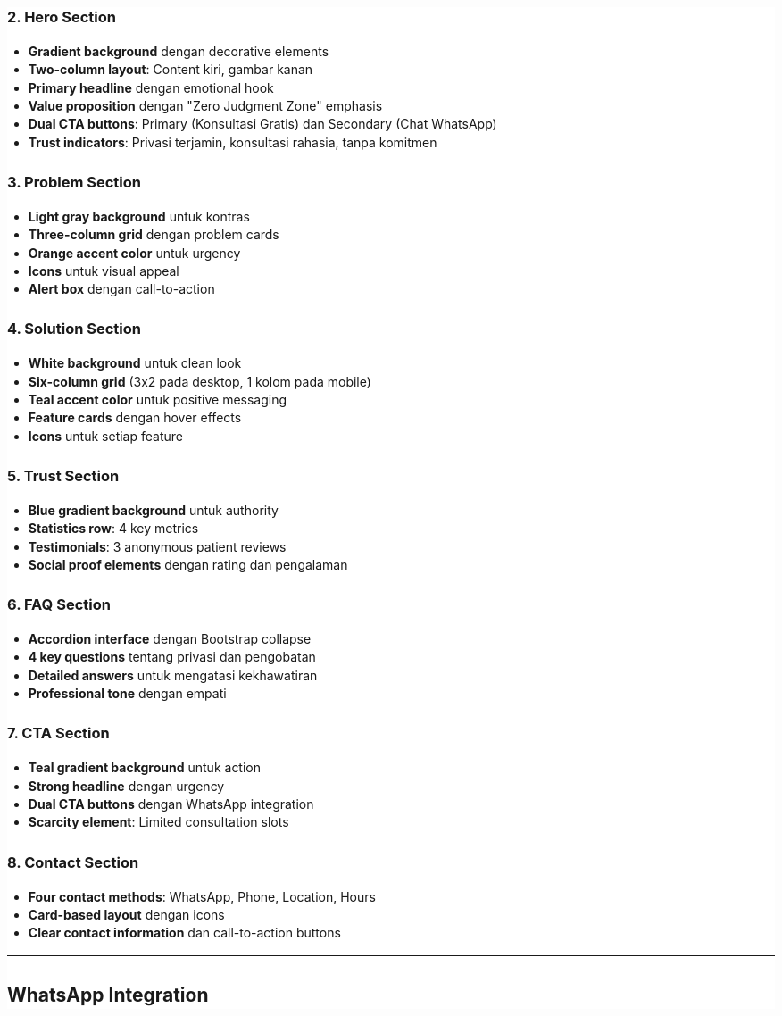 ### 2. Hero Section
- **Gradient background** dengan decorative elements
- **Two-column layout**: Content kiri, gambar kanan
- **Primary headline** dengan emotional hook
- **Value proposition** dengan "Zero Judgment Zone" emphasis
- **Dual CTA buttons**: Primary (Konsultasi Gratis) dan Secondary (Chat WhatsApp)
- **Trust indicators**: Privasi terjamin, konsultasi rahasia, tanpa komitmen

### 3. Problem Section
- **Light gray background** untuk kontras
- **Three-column grid** dengan problem cards
- **Orange accent color** untuk urgency
- **Icons** untuk visual appeal
- **Alert box** dengan call-to-action

### 4. Solution Section
- **White background** untuk clean look
- **Six-column grid** (3x2 pada desktop, 1 kolom pada mobile)
- **Teal accent color** untuk positive messaging
- **Feature cards** dengan hover effects
- **Icons** untuk setiap feature

### 5. Trust Section
- **Blue gradient background** untuk authority
- **Statistics row**: 4 key metrics
- **Testimonials**: 3 anonymous patient reviews
- **Social proof elements** dengan rating dan pengalaman

### 6. FAQ Section
- **Accordion interface** dengan Bootstrap collapse
- **4 key questions** tentang privasi dan pengobatan
- **Detailed answers** untuk mengatasi kekhawatiran
- **Professional tone** dengan empati

### 7. CTA Section
- **Teal gradient background** untuk action
- **Strong headline** dengan urgency
- **Dual CTA buttons** dengan WhatsApp integration
- **Scarcity element**: Limited consultation slots

### 8. Contact Section
- **Four contact methods**: WhatsApp, Phone, Location, Hours
- **Card-based layout** dengan icons
- **Clear contact information** dan call-to-action buttons

---

## WhatsApp Integration
